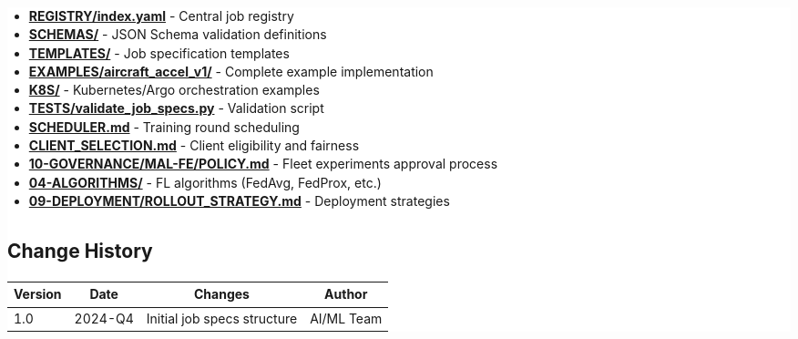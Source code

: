 - [**REGISTRY/index.yaml**](REGISTRY/index.yaml) - Central job registry
- [**SCHEMAS/**](SCHEMAS/) - JSON Schema validation definitions
- [**TEMPLATES/**](TEMPLATES/) - Job specification templates
- [**EXAMPLES/aircraft_accel_v1/**](EXAMPLES/aircraft_accel_v1/) - Complete example implementation
- [**K8S/**](K8S/) - Kubernetes/Argo orchestration examples
- [**TESTS/validate_job_specs.py**](TESTS/validate_job_specs.py) - Validation script
- [**SCHEDULER.md**](../SCHEDULER.md) - Training round scheduling
- [**CLIENT_SELECTION.md**](../CLIENT_SELECTION.md) - Client eligibility and fairness
- [**10-GOVERNANCE/MAL-FE/POLICY.md**](../../10-GOVERNANCE/MAL-FE/POLICY.md) - Fleet experiments approval process
- [**04-ALGORITHMS/**](../../04-ALGORITHMS/) - FL algorithms (FedAvg, FedProx, etc.)
- [**09-DEPLOYMENT/ROLLOUT_STRATEGY.md**](../../09-DEPLOYMENT/ROLLOUT_STRATEGY.md) - Deployment strategies

## Change History

| Version | Date    | Changes                     | Author    |
|---------|---------|----------------------------|-----------|
| 1.0     | 2024-Q4 | Initial job specs structure| AI/ML Team|
